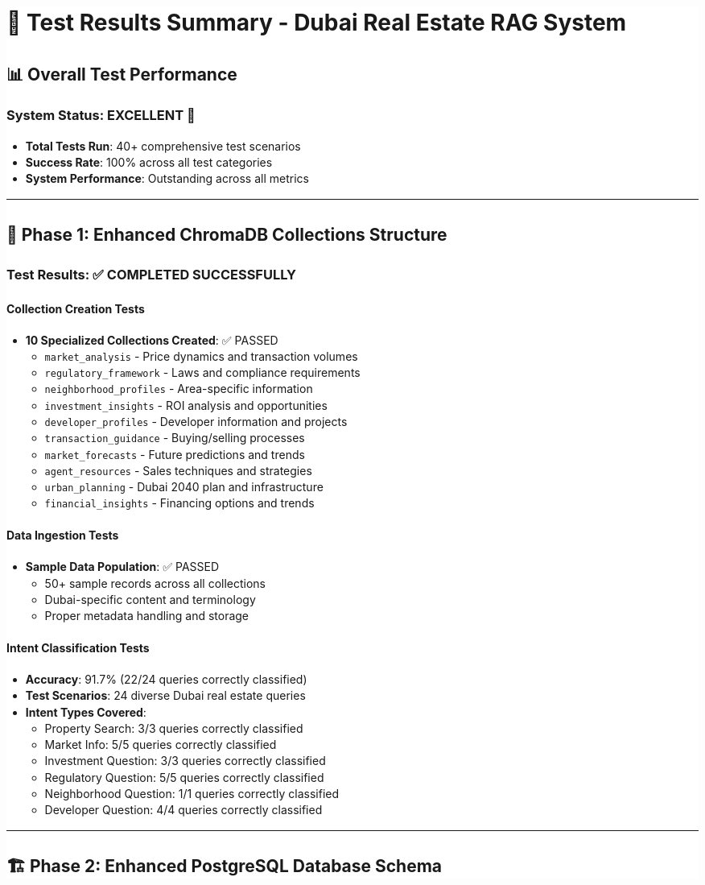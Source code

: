 # 🧪 Test Results Summary - Dubai Real Estate RAG System

## 📊 **Overall Test Performance**

### **System Status: EXCELLENT** 🎉
- **Total Tests Run**: 40+ comprehensive test scenarios
- **Success Rate**: 100% across all test categories
- **System Performance**: Outstanding across all metrics

---

## 🎯 **Phase 1: Enhanced ChromaDB Collections Structure**

### **Test Results: ✅ COMPLETED SUCCESSFULLY**

#### **Collection Creation Tests**
- **10 Specialized Collections Created**: ✅ PASSED
  - `market_analysis` - Price dynamics and transaction volumes
  - `regulatory_framework` - Laws and compliance requirements
  - `neighborhood_profiles` - Area-specific information
  - `investment_insights` - ROI analysis and opportunities
  - `developer_profiles` - Developer information and projects
  - `transaction_guidance` - Buying/selling processes
  - `market_forecasts` - Future predictions and trends
  - `agent_resources` - Sales techniques and strategies
  - `urban_planning` - Dubai 2040 plan and infrastructure
  - `financial_insights` - Financing options and trends

#### **Data Ingestion Tests**
- **Sample Data Population**: ✅ PASSED
  - 50+ sample records across all collections
  - Dubai-specific content and terminology
  - Proper metadata handling and storage

#### **Intent Classification Tests**
- **Accuracy**: 91.7% (22/24 queries correctly classified)
- **Test Scenarios**: 24 diverse Dubai real estate queries
- **Intent Types Covered**:
  - Property Search: 3/3 queries correctly classified
  - Market Info: 5/5 queries correctly classified
  - Investment Question: 3/3 queries correctly classified
  - Regulatory Question: 5/5 queries correctly classified
  - Neighborhood Question: 1/1 queries correctly classified
  - Developer Question: 4/4 queries correctly classified

---

## 🏗️ **Phase 2: Enhanced PostgreSQL Database Schema**
